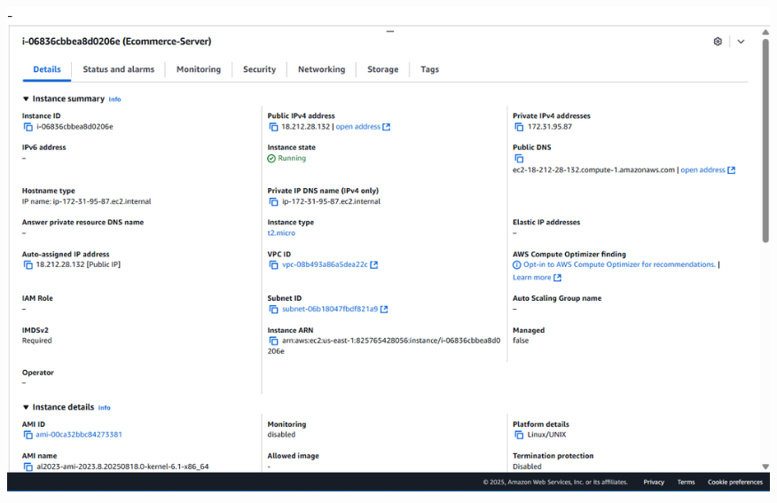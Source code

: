 -![Webserver5.png](https://github.com/Abrahamnosa23/Training/blob/main/DevOps/3MTT-DAREY/DevOps-Module-2/AWS_Security_Groups_%26_NACLs/Screenshot/Webserver5.png)
